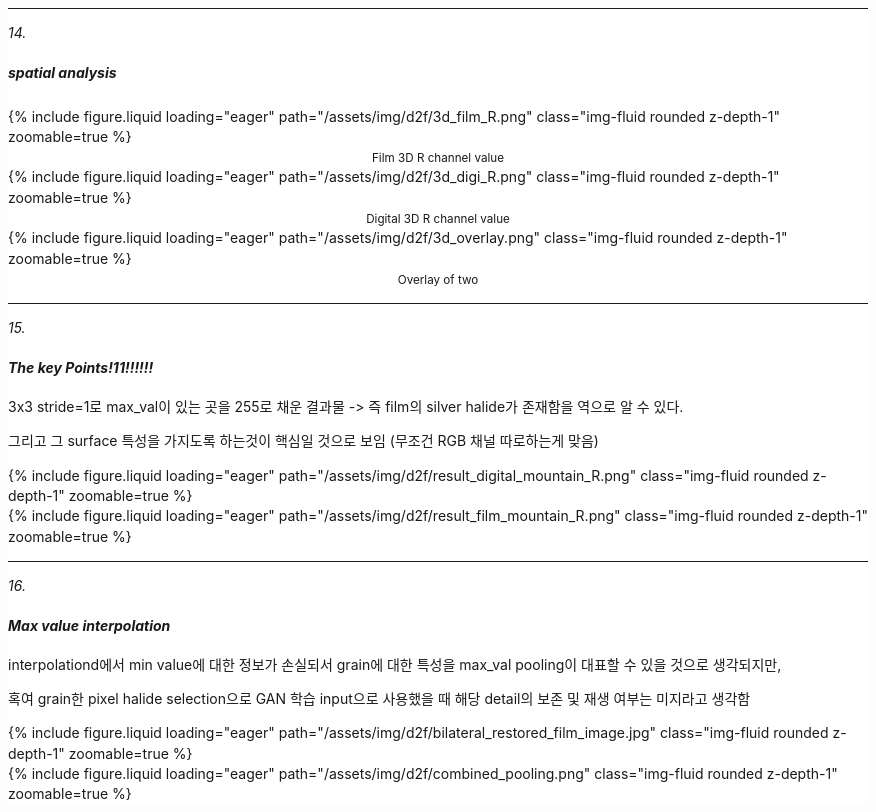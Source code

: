 <hr>

*14.*
##### *spatial analysis*

<div class="row mt-3">
    <div class="col-sm mt-3 mt-md-0">
        {% include figure.liquid loading="eager" path="/assets/img/d2f/3d_film_R.png" class="img-fluid rounded z-depth-1" zoomable=true %}
        <div align="center"><small>Film 3D R channel value</small></div>
    </div>
    <div class="col-sm mt-3 mt-md-0">
        {% include figure.liquid loading="eager" path="/assets/img/d2f/3d_digi_R.png" class="img-fluid rounded z-depth-1" zoomable=true %}
        <div align="center"><small>Digital 3D R channel value</small></div>
    </div>
    <div class="col-sm mt-3 mt-md-0">
        {% include figure.liquid loading="eager" path="/assets/img/d2f/3d_overlay.png" class="img-fluid rounded z-depth-1" zoomable=true %}
        <div align="center"><small>Overlay of two</small></div>
    </div>
</div>

<hr>

*15.*
#### *The key Points!11!!!!!!*

3x3 stride=1로 max_val이 있는 곳을 255로 채운 결과물 -> 즉 film의 silver halide가 존재함을 역으로 알 수 있다.

그리고 그 surface 특성을 가지도록 하는것이 핵심일 것으로 보임 (무조건 RGB 채널 따로하는게 맞음)

<div class="row mt-3">
    <div class="col-sm mt-3 mt-md-0">
        {% include figure.liquid loading="eager" path="/assets/img/d2f/result_digital_mountain_R.png" class="img-fluid rounded z-depth-1" zoomable=true %}
    </div>
    <div class="col-sm mt-3 mt-md-0">
        {% include figure.liquid loading="eager" path="/assets/img/d2f/result_film_mountain_R.png" class="img-fluid rounded z-depth-1" zoomable=true %}
    </div>
</div>


<hr>

*16.*
#### *Max value interpolation*
interpolationd에서 min value에 대한 정보가 손실되서 grain에 대한 특성을 max_val pooling이 대표할 수 있을 것으로 생각되지만,

혹여 grain한 pixel halide selection으로 GAN 학습 input으로 사용했을 때 해당 detail의 보존 및 재생 여부는 미지라고 생각함

<div class="row mt-3">
    <div class="col-sm mt-3 mt-md-0">
        {% include figure.liquid loading="eager" path="/assets/img/d2f/bilateral_restored_film_image.jpg" class="img-fluid rounded z-depth-1" zoomable=true %}
    </div>
    <div class="col-sm mt-3 mt-md-0">
        {% include figure.liquid loading="eager" path="/assets/img/d2f/combined_pooling.png" class="img-fluid rounded z-depth-1" zoomable=true %}
    </div>
</div>
